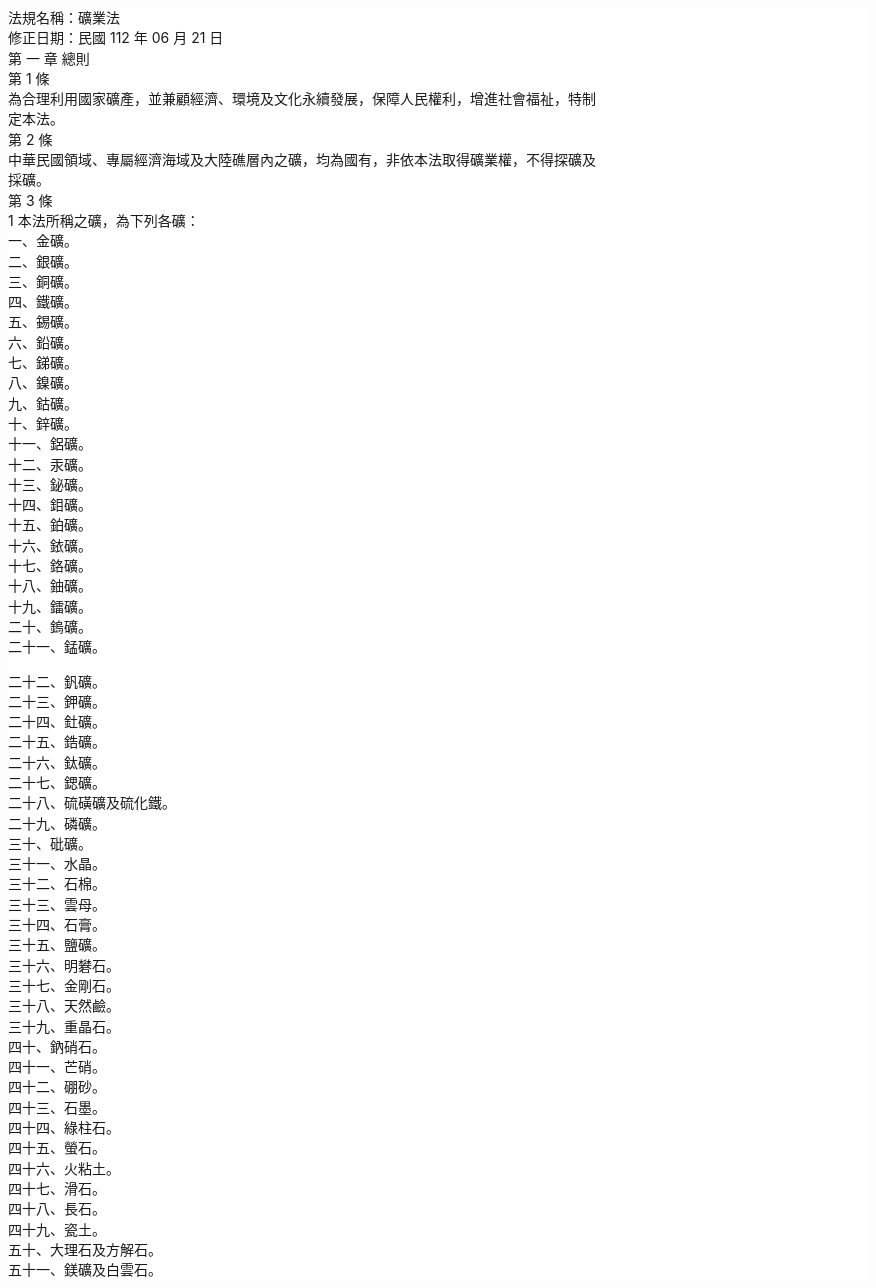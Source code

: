 法規名稱：礦業法  
修正日期：民國 112 年 06 月 21 日  
第 一 章 總則  
第 1 條  
為合理利用國家礦產，並兼顧經濟、環境及文化永續發展，保障人民權利，增進社會福祉，特制  
定本法。  
第 2 條  
中華民國領域、專屬經濟海域及大陸礁層內之礦，均為國有，非依本法取得礦業權，不得探礦及  
採礦。  
第 3 條  
1 本法所稱之礦，為下列各礦：  
一、金礦。  
二、銀礦。  
三、銅礦。  
四、鐵礦。  
五、錫礦。  
六、鉛礦。  
七、銻礦。  
八、鎳礦。  
九、鈷礦。  
十、鋅礦。  
十一、鋁礦。  
十二、汞礦。  
十三、鉍礦。  
十四、鉬礦。  
十五、鉑礦。  
十六、銥礦。  
十七、鉻礦。  
十八、鈾礦。  
十九、鐳礦。  
二十、鎢礦。  
二十一、錳礦。  


二十二、釩礦。  
二十三、鉀礦。  
二十四、釷礦。  
二十五、鋯礦。  
二十六、鈦礦。  
二十七、鍶礦。  
二十八、硫磺礦及硫化鐵。  
二十九、磷礦。  
三十、砒礦。  
三十一、水晶。  
三十二、石棉。  
三十三、雲母。  
三十四、石膏。  
三十五、鹽礦。  
三十六、明礬石。  
三十七、金剛石。  
三十八、天然鹼。  
三十九、重晶石。  
四十、鈉硝石。  
四十一、芒硝。  
四十二、硼砂。  
四十三、石墨。  
四十四、綠柱石。  
四十五、螢石。  
四十六、火粘土。  
四十七、滑石。  
四十八、長石。  
四十九、瓷土。  
五十、大理石及方解石。  
五十一、鎂礦及白雲石。  